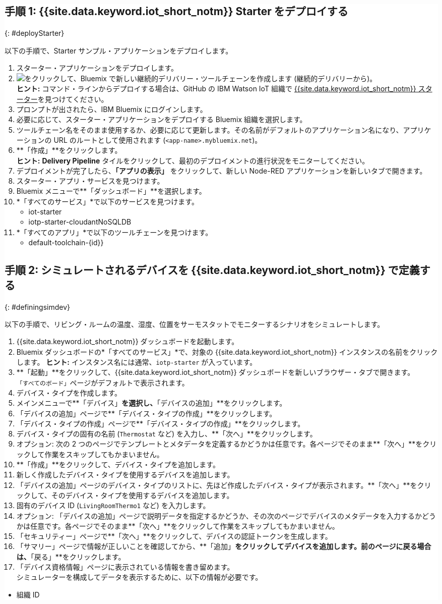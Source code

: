## 手順 1: {{site.data.keyword.iot_short_notm}} Starter をデプロイする
{: #deployStarter}

以下の手順で、Starter サンプル・アプリケーションをデプロイします。

1. スターター・アプリケーションをデプロイします。
 1. <a href="https://bluemix.net/devops/setup/deploy?repository=https://github.com/ibm-watson-iot/iot-platform-bluemix-starter"><img src="https://bluemix.net/devops/graphics/create_toolchain_button.png" height=25></a>をクリックして、Bluemix で新しい継続的デリバリー・ツールチェーンを作成します (継続的デリバリーから)。  
 **ヒント:** コマンド・ラインからデプロイする場合は、GitHub の IBM Watson IoT 組織で [{{site.data.keyword.iot_short_notm}} スターター](https://github.com/ibm-watson-iot/iot-platform-bluemix-starter)を見つけてください。
 2. プロンプトが出されたら、IBM Bluemix にログインします。
 3. 必要に応じて、スターター・アプリケーションをデプロイする Bluemix 組織を選択します。
 4. ツールチェーン名をそのまま使用するか、必要に応じて更新します。その名前がデフォルトのアプリケーション名になり、アプリケーションの URL のルートとして使用されます (`<app-name>.mybluemix.net`)。
 5. **「作成」**をクリックします。  
**ヒント:** **Delivery Pipeline** タイルをクリックして、最初のデプロイメントの進行状況をモニターしてください。
 6. デプロイメントが完了したら、**「アプリの表示」** をクリックして、新しい Node-RED アプリケーションを新しいタブで開きます。
2. スターター・アプリ・サービスを見つけます。
 1. Bluemix メニューで**「ダッシュボード」**を選択します。
 2. *「すべてのサービス」*で以下のサービスを見つけます。
    - iot-starter
    - iotp-starter-cloudantNoSQLDB
 3. *「すべてのアプリ」*で以下のツールチェーンを見つけます。
    - default-toolchain-{id}}


## 手順 2: シミュレートされるデバイスを {{site.data.keyword.iot_short_notm}} で定義する
{: #definingsimdev}

以下の手順で、リビング・ルームの温度、湿度、位置をサーモスタットでモニターするシナリオをシミュレートします。

1.	{{site.data.keyword.iot_short_notm}} ダッシュボードを起動します。
  1. Bluemix ダッシュボードの*「すべてのサービス」*で、対象の {{site.data.keyword.iot_short_notm}} インスタンスの名前をクリックします。
**ヒント:** インスタンス名には通常、`iotp-starter` が入っています。
  2. **「起動」**をクリックして、{{site.data.keyword.iot_short_notm}} ダッシュボードを新しいブラウザー・タブで開きます。   
`「すべてのボード」`ページがデフォルトで表示されます。
2. デバイス・タイプを作成します。
  1.	メインメニューで**「デバイス」**を選択し、**「デバイスの追加」**をクリックします。
  2.	「デバイスの追加」ページで**「デバイス・タイプの作成」**をクリックします。
  3.	「デバイス・タイプの作成」ページで**「デバイス・タイプの作成」**をクリックします。
  4. デバイス・タイプの固有の名前 (`Thermostat` など) を入力し、**「次へ」**をクリックします。
  5. オプション: 次の 2 つのページでテンプレートとメタデータを定義するかどうかは任意です。各ページでそのまま**「次へ」**をクリックして作業をスキップしてもかまいません。
  6.	**「作成」**をクリックして、デバイス・タイプを追加します。
3.	新しく作成したデバイス・タイプを使用するデバイスを追加します。
  1. 「デバイスの追加」ページのデバイス・タイプのリストに、先ほど作成したデバイス・タイプが表示されます。**「次へ」**をクリックして、そのデバイス・タイプを使用するデバイスを追加します。
  2. 固有のデバイス ID (`LivingRoomThermo1` など) を入力します。
  3. オプション: 「デバイスの追加」ページで説明データを指定するかどうか、その次のページでデバイスのメタデータを入力するかどうかは任意です。各ページでそのまま**「次へ」**をクリックして作業をスキップしてもかまいません。
  4. 「セキュリティー」ページで**「次へ」**をクリックして、デバイスの認証トークンを生成します。
  5. 「サマリー」ページで情報が正しいことを確認してから、**「追加」**をクリックしてデバイスを追加します。前のページに戻る場合は、**「戻る」**をクリックします。
4.	「デバイス資格情報」ページに表示されている情報を書き留めます。   
シミュレーターを構成してデータを表示するために、以下の情報が必要です。
 - 組織 ID
  